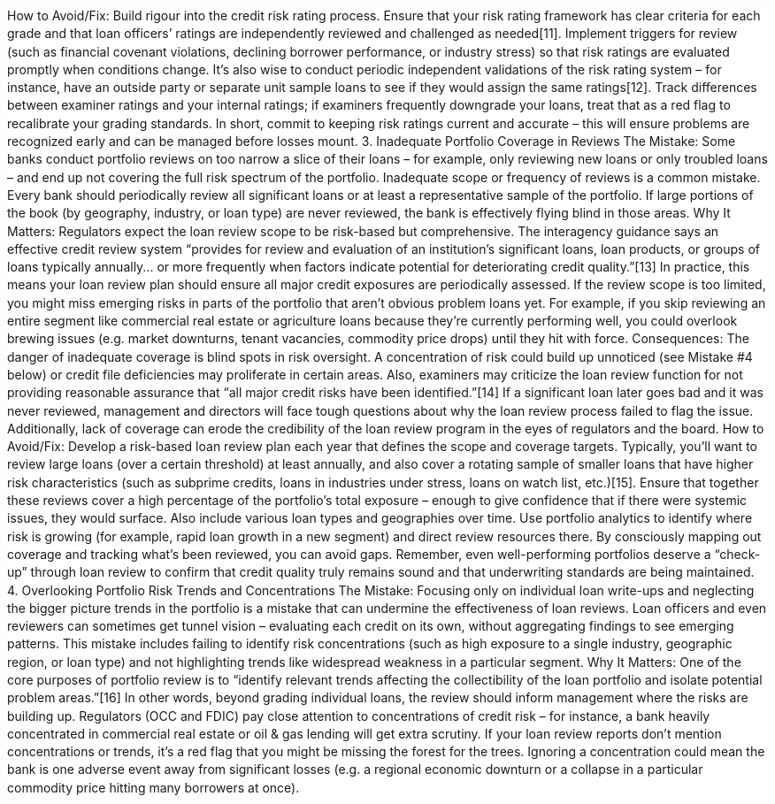 How to Avoid/Fix: Build rigour into the credit risk rating process. Ensure that your risk rating framework has clear criteria for each grade and that loan officers’ ratings are independently reviewed and challenged as needed[11]. Implement triggers for review (such as financial covenant violations, declining borrower performance, or industry stress) so that risk ratings are evaluated promptly when conditions change. It’s also wise to conduct periodic independent validations of the risk rating system – for instance, have an outside party or separate unit sample loans to see if they would assign the same ratings[12]. Track differences between examiner ratings and your internal ratings; if examiners frequently downgrade your loans, treat that as a red flag to recalibrate your grading standards. In short, commit to keeping risk ratings current and accurate – this will ensure problems are recognized early and can be managed before losses mount.
3. Inadequate Portfolio Coverage in Reviews
The Mistake: Some banks conduct portfolio reviews on too narrow a slice of their loans – for example, only reviewing new loans or only troubled loans – and end up not covering the full risk spectrum of the portfolio. Inadequate scope or frequency of reviews is a common mistake. Every bank should periodically review all significant loans or at least a representative sample of the portfolio. If large portions of the book (by geography, industry, or loan type) are never reviewed, the bank is effectively flying blind in those areas.
Why It Matters: Regulators expect the loan review scope to be risk-based but comprehensive. The interagency guidance says an effective credit review system “provides for review and evaluation of an institution’s significant loans, loan products, or groups of loans typically annually... or more frequently when factors indicate potential for deteriorating credit quality.”[13] In practice, this means your loan review plan should ensure all major credit exposures are periodically assessed. If the review scope is too limited, you might miss emerging risks in parts of the portfolio that aren’t obvious problem loans yet. For example, if you skip reviewing an entire segment like commercial real estate or agriculture loans because they’re currently performing well, you could overlook brewing issues (e.g. market downturns, tenant vacancies, commodity price drops) until they hit with force.
Consequences: The danger of inadequate coverage is blind spots in risk oversight. A concentration of risk could build up unnoticed (see Mistake #4 below) or credit file deficiencies may proliferate in certain areas. Also, examiners may criticize the loan review function for not providing reasonable assurance that “all major credit risks have been identified.”[14] If a significant loan later goes bad and it was never reviewed, management and directors will face tough questions about why the loan review process failed to flag the issue. Additionally, lack of coverage can erode the credibility of the loan review program in the eyes of regulators and the board.
How to Avoid/Fix: Develop a risk-based loan review plan each year that defines the scope and coverage targets. Typically, you’ll want to review large loans (over a certain threshold) at least annually, and also cover a rotating sample of smaller loans that have higher risk characteristics (such as subprime credits, loans in industries under stress, loans on watch list, etc.)[15]. Ensure that together these reviews cover a high percentage of the portfolio’s total exposure – enough to give confidence that if there were systemic issues, they would surface. Also include various loan types and geographies over time. Use portfolio analytics to identify where risk is growing (for example, rapid loan growth in a new segment) and direct review resources there. By consciously mapping out coverage and tracking what’s been reviewed, you can avoid gaps. Remember, even well-performing portfolios deserve a “check-up” through loan review to confirm that credit quality truly remains sound and that underwriting standards are being maintained.
4. Overlooking Portfolio Risk Trends and Concentrations
The Mistake: Focusing only on individual loan write-ups and neglecting the bigger picture trends in the portfolio is a mistake that can undermine the effectiveness of loan reviews. Loan officers and even reviewers can sometimes get tunnel vision – evaluating each credit on its own, without aggregating findings to see emerging patterns. This mistake includes failing to identify risk concentrations (such as high exposure to a single industry, geographic region, or loan type) and not highlighting trends like widespread weakness in a particular segment.
Why It Matters: One of the core purposes of portfolio review is to “identify relevant trends affecting the collectibility of the loan portfolio and isolate potential problem areas.”[16] In other words, beyond grading individual loans, the review should inform management where the risks are building up. Regulators (OCC and FDIC) pay close attention to concentrations of credit risk – for instance, a bank heavily concentrated in commercial real estate or oil & gas lending will get extra scrutiny. If your loan review reports don’t mention concentrations or trends, it’s a red flag that you might be missing the forest for the trees. Ignoring a concentration could mean the bank is one adverse event away from significant losses (e.g. a regional economic downturn or a collapse in a particular commodity price hitting many borrowers at once).